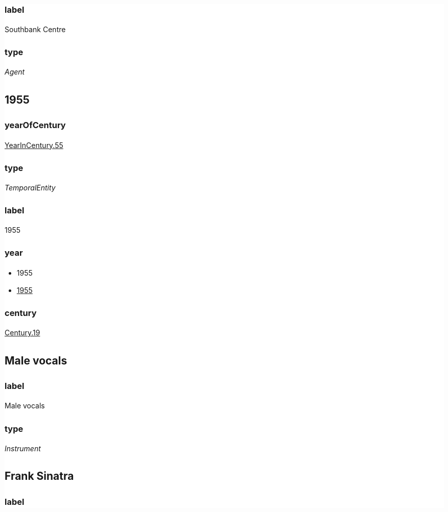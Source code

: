 ### label


Southbank Centre

### type


*Agent*

## 1955

### yearOfCentury


[YearInCentury.55](#YearInCentury.55)

### type


*TemporalEntity*

### label


1955

### year

 - 1955

 - [1955](#1955)

### century


[Century.19](#Century.19)

## Male vocals

### label


Male vocals

### type


*Instrument*

## Frank Sinatra

### label

